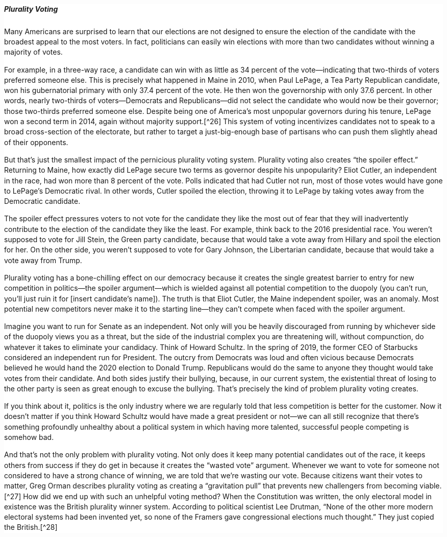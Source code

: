 ##### Plurality Voting

Many Americans are surprised to learn that our elections are not designed to ensure the election of the candidate with the broadest appeal to the most voters. In fact, politicians can easily win elections with more than two candidates without winning a majority of votes.

For example, in a three-way race, a candidate can win with as little as 34 percent of the vote—indicating that two-thirds of voters preferred someone else. This is precisely what happened in Maine in 2010, when Paul LePage, a Tea Party Republican candidate, won his gubernatorial primary with only 37.4 percent of the vote. He then won the governorship with only 37.6 percent. In other words, nearly two-thirds of voters—Democrats and Republicans—did not select the candidate who would now be their governor; those two-thirds preferred someone else. Despite being one of America’s most unpopular governors during his tenure, LePage won a second term in 2014, again without majority support.[^26] This system of voting incentivizes candidates not to speak to a broad cross-section of the electorate, but rather to target a just-big-enough base of partisans who can push them slightly ahead of their opponents.

But that’s just the smallest impact of the pernicious plurality voting system. Plurality voting also creates “the spoiler effect.” Returning to Maine, how exactly did LePage secure two terms as governor despite his unpopularity? Eliot Cutler, an independent in the race, had won more than 8 percent of the vote. Polls indicated that had Cutler not run, most of those votes would have gone to LePage’s Democratic rival. In other words, Cutler spoiled the election, throwing it to LePage by taking votes away from the Democratic candidate.

The spoiler effect pressures voters to not vote for the candidate they like the most out of fear that they will inadvertently contribute to the election of the candidate they like the least. For example, think back to the 2016 presidential race. You weren’t supposed to vote for Jill Stein, the Green party candidate, because that would take a vote away from Hillary and spoil the election for her. On the other side, you weren’t supposed to vote for Gary Johnson, the Libertarian candidate, because that would take a vote away from Trump.

Plurality voting has a bone-chilling effect on our democracy because it creates the single greatest barrier to entry for new competition in politics—the spoiler argument—which is wielded against all potential competition to the duopoly (you can’t run, you’ll just ruin it for [insert candidate’s name]). The truth is that Eliot Cutler, the Maine independent spoiler, was an anomaly. Most potential new competitors never make it to the starting line—they can’t compete when faced with the spoiler argument.

Imagine you want to run for Senate as an independent. Not only will you be heavily discouraged from running by whichever side of the duopoly views you as a threat, but the side of the industrial complex you are threatening will, without compunction, do whatever it takes to eliminate your candidacy. Think of Howard Schultz. In the spring of 2019, the former CEO of Starbucks considered an independent run for President. The outcry from Democrats was loud and often vicious because Democrats believed he would hand the 2020 election to Donald Trump. Republicans would do the same to anyone they thought would take votes from their candidate. And both sides justify their bullying, because, in our current system, the existential threat of losing to the other party is seen as great enough to excuse the bullying. That’s precisely the kind of problem plurality voting creates.

If you think about it, politics is the only industry where we are regularly told that less competition is better for the customer. Now it doesn’t matter if you think Howard Schultz would have made a great president or not—we can all still recognize that there’s something profoundly unhealthy about a political system in which having more talented, successful people competing is somehow bad.

And that’s not the only problem with plurality voting. Not only does it keep many potential candidates out of the race, it keeps others from success if they do get in because it creates the “wasted vote” argument. Whenever we want to vote for someone not considered to have a strong chance of winning, we are told that we’re wasting our vote. Because citizens want their votes to matter, Greg Orman describes plurality voting as creating a “gravitation pull” that prevents new challengers from becoming viable.[^27] How did we end up with such an unhelpful voting method? When the Constitution was written, the only electoral model in existence was the British plurality winner system. According to political scientist Lee Drutman, “None of the other more modern electoral systems had been invented yet, so none of the Framers gave congressional elections much thought.” They just copied the British.[^28]
